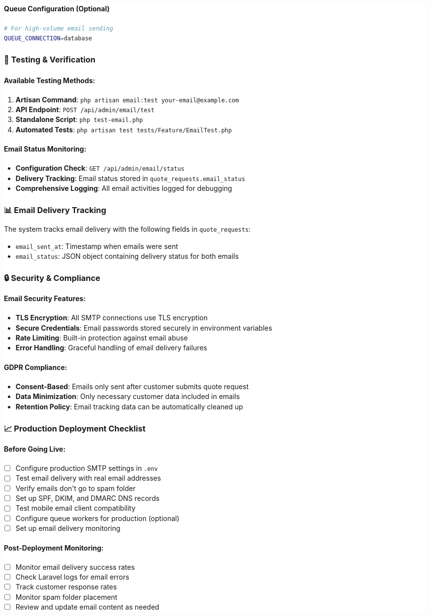 #### Queue Configuration (Optional)
```bash
# For high-volume email sending
QUEUE_CONNECTION=database
```

### 🧪 Testing & Verification

#### Available Testing Methods:
1. **Artisan Command**: `php artisan email:test your-email@example.com`
2. **API Endpoint**: `POST /api/admin/email/test`
3. **Standalone Script**: `php test-email.php`
4. **Automated Tests**: `php artisan test tests/Feature/EmailTest.php`

#### Email Status Monitoring:
- **Configuration Check**: `GET /api/admin/email/status`
- **Delivery Tracking**: Email status stored in `quote_requests.email_status`
- **Comprehensive Logging**: All email activities logged for debugging

### 📊 Email Delivery Tracking

The system tracks email delivery with the following fields in `quote_requests`:
- `email_sent_at`: Timestamp when emails were sent
- `email_status`: JSON object containing delivery status for both emails

### 🔒 Security & Compliance

#### Email Security Features:
- **TLS Encryption**: All SMTP connections use TLS encryption
- **Secure Credentials**: Email passwords stored securely in environment variables
- **Rate Limiting**: Built-in protection against email abuse
- **Error Handling**: Graceful handling of email delivery failures

#### GDPR Compliance:
- **Consent-Based**: Emails only sent after customer submits quote request
- **Data Minimization**: Only necessary customer data included in emails
- **Retention Policy**: Email tracking data can be automatically cleaned up

### 📈 Production Deployment Checklist

#### Before Going Live:
- [ ] Configure production SMTP settings in `.env`
- [ ] Test email delivery with real email addresses
- [ ] Verify emails don't go to spam folder
- [ ] Set up SPF, DKIM, and DMARC DNS records
- [ ] Test mobile email client compatibility
- [ ] Configure queue workers for production (optional)
- [ ] Set up email delivery monitoring

#### Post-Deployment Monitoring:
- [ ] Monitor email delivery success rates
- [ ] Check Laravel logs for email errors
- [ ] Track customer response rates
- [ ] Monitor spam folder placement
- [ ] Review and update email content as needed
